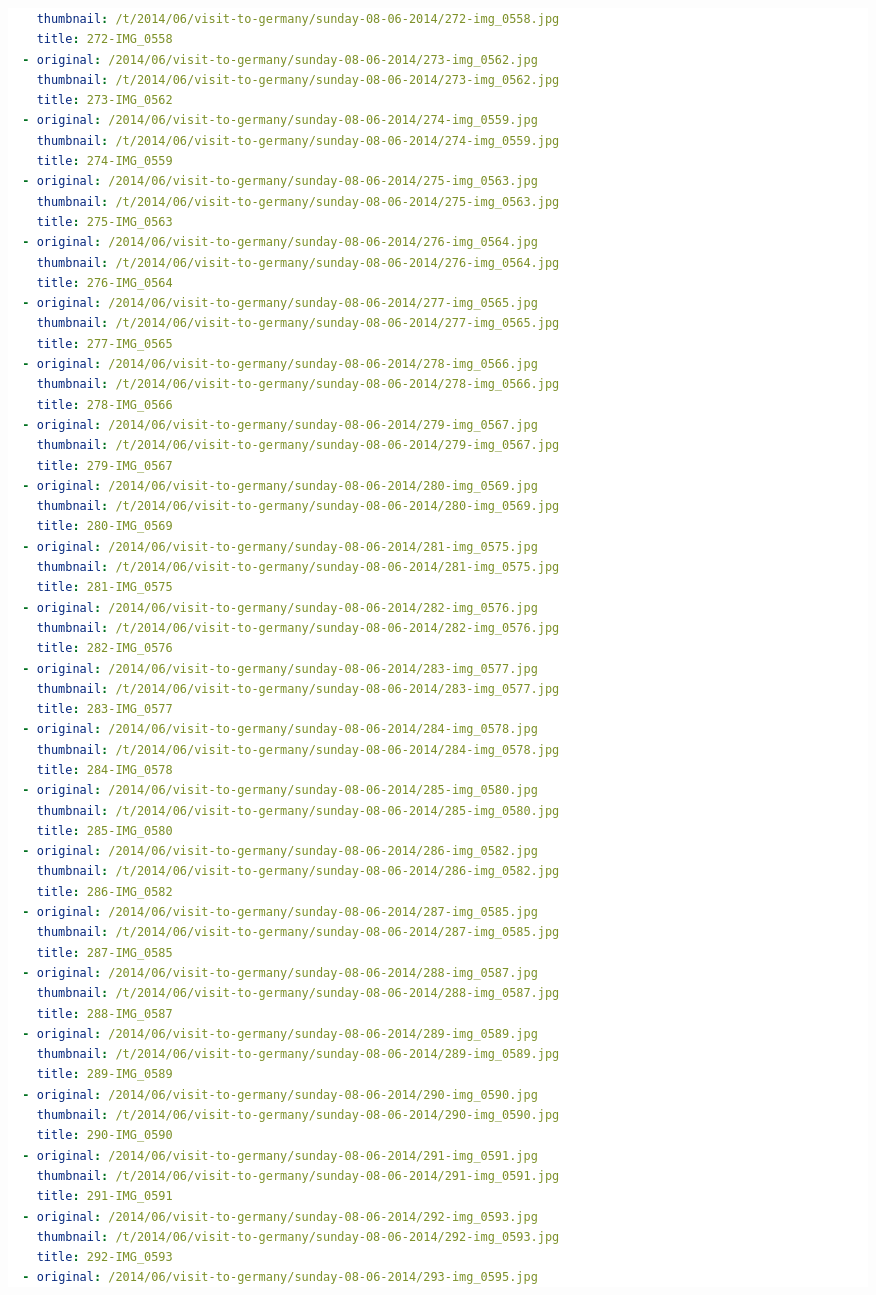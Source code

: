 ```yaml
    thumbnail: /t/2014/06/visit-to-germany/sunday-08-06-2014/272-img_0558.jpg
    title: 272-IMG_0558
  - original: /2014/06/visit-to-germany/sunday-08-06-2014/273-img_0562.jpg
    thumbnail: /t/2014/06/visit-to-germany/sunday-08-06-2014/273-img_0562.jpg
    title: 273-IMG_0562
  - original: /2014/06/visit-to-germany/sunday-08-06-2014/274-img_0559.jpg
    thumbnail: /t/2014/06/visit-to-germany/sunday-08-06-2014/274-img_0559.jpg
    title: 274-IMG_0559
  - original: /2014/06/visit-to-germany/sunday-08-06-2014/275-img_0563.jpg
    thumbnail: /t/2014/06/visit-to-germany/sunday-08-06-2014/275-img_0563.jpg
    title: 275-IMG_0563
  - original: /2014/06/visit-to-germany/sunday-08-06-2014/276-img_0564.jpg
    thumbnail: /t/2014/06/visit-to-germany/sunday-08-06-2014/276-img_0564.jpg
    title: 276-IMG_0564
  - original: /2014/06/visit-to-germany/sunday-08-06-2014/277-img_0565.jpg
    thumbnail: /t/2014/06/visit-to-germany/sunday-08-06-2014/277-img_0565.jpg
    title: 277-IMG_0565
  - original: /2014/06/visit-to-germany/sunday-08-06-2014/278-img_0566.jpg
    thumbnail: /t/2014/06/visit-to-germany/sunday-08-06-2014/278-img_0566.jpg
    title: 278-IMG_0566
  - original: /2014/06/visit-to-germany/sunday-08-06-2014/279-img_0567.jpg
    thumbnail: /t/2014/06/visit-to-germany/sunday-08-06-2014/279-img_0567.jpg
    title: 279-IMG_0567
  - original: /2014/06/visit-to-germany/sunday-08-06-2014/280-img_0569.jpg
    thumbnail: /t/2014/06/visit-to-germany/sunday-08-06-2014/280-img_0569.jpg
    title: 280-IMG_0569
  - original: /2014/06/visit-to-germany/sunday-08-06-2014/281-img_0575.jpg
    thumbnail: /t/2014/06/visit-to-germany/sunday-08-06-2014/281-img_0575.jpg
    title: 281-IMG_0575
  - original: /2014/06/visit-to-germany/sunday-08-06-2014/282-img_0576.jpg
    thumbnail: /t/2014/06/visit-to-germany/sunday-08-06-2014/282-img_0576.jpg
    title: 282-IMG_0576
  - original: /2014/06/visit-to-germany/sunday-08-06-2014/283-img_0577.jpg
    thumbnail: /t/2014/06/visit-to-germany/sunday-08-06-2014/283-img_0577.jpg
    title: 283-IMG_0577
  - original: /2014/06/visit-to-germany/sunday-08-06-2014/284-img_0578.jpg
    thumbnail: /t/2014/06/visit-to-germany/sunday-08-06-2014/284-img_0578.jpg
    title: 284-IMG_0578
  - original: /2014/06/visit-to-germany/sunday-08-06-2014/285-img_0580.jpg
    thumbnail: /t/2014/06/visit-to-germany/sunday-08-06-2014/285-img_0580.jpg
    title: 285-IMG_0580
  - original: /2014/06/visit-to-germany/sunday-08-06-2014/286-img_0582.jpg
    thumbnail: /t/2014/06/visit-to-germany/sunday-08-06-2014/286-img_0582.jpg
    title: 286-IMG_0582
  - original: /2014/06/visit-to-germany/sunday-08-06-2014/287-img_0585.jpg
    thumbnail: /t/2014/06/visit-to-germany/sunday-08-06-2014/287-img_0585.jpg
    title: 287-IMG_0585
  - original: /2014/06/visit-to-germany/sunday-08-06-2014/288-img_0587.jpg
    thumbnail: /t/2014/06/visit-to-germany/sunday-08-06-2014/288-img_0587.jpg
    title: 288-IMG_0587
  - original: /2014/06/visit-to-germany/sunday-08-06-2014/289-img_0589.jpg
    thumbnail: /t/2014/06/visit-to-germany/sunday-08-06-2014/289-img_0589.jpg
    title: 289-IMG_0589
  - original: /2014/06/visit-to-germany/sunday-08-06-2014/290-img_0590.jpg
    thumbnail: /t/2014/06/visit-to-germany/sunday-08-06-2014/290-img_0590.jpg
    title: 290-IMG_0590
  - original: /2014/06/visit-to-germany/sunday-08-06-2014/291-img_0591.jpg
    thumbnail: /t/2014/06/visit-to-germany/sunday-08-06-2014/291-img_0591.jpg
    title: 291-IMG_0591
  - original: /2014/06/visit-to-germany/sunday-08-06-2014/292-img_0593.jpg
    thumbnail: /t/2014/06/visit-to-germany/sunday-08-06-2014/292-img_0593.jpg
    title: 292-IMG_0593
  - original: /2014/06/visit-to-germany/sunday-08-06-2014/293-img_0595.jpg
```